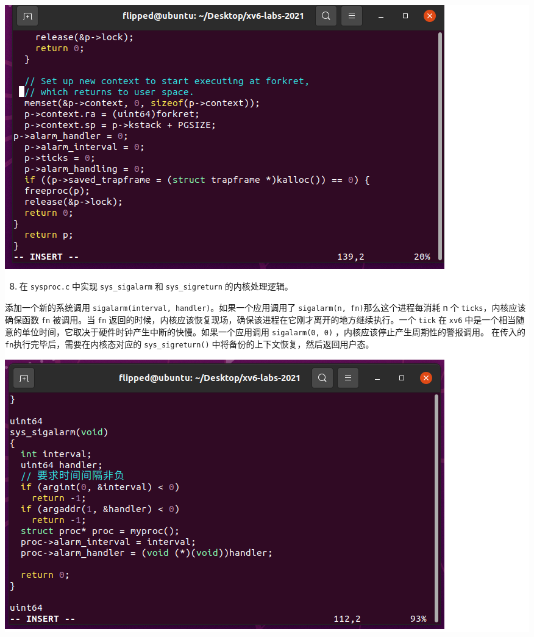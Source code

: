 ![lab2](./Resource/lab4-3.8.png)

8. 在 `sysproc.c` 中实现 `sys_sigalarm` 和 `sys_sigreturn` 的内核处理逻辑。

添加一个新的系统调用 `sigalarm(interval, handler)`。如果一个应用调用了 `sigalarm(n, fn)`那么这个进程每消耗 n 个 `ticks`，内核应该确保函数 `fn` 被调用。当 `fn` 返回的时候，内核应该恢复现场，确保该进程在它刚才离开的地方继续执行。一个 `tick` 在 `xv6` 中是一个相当随意的单位时间，它取决于硬件时钟产生中断的快慢。如果一个应用调用 `sigalarm(0, 0)` ，内核应该停止产生周期性的警报调用。
在传入的`fn`执行完毕后，需要在内核态对应的 `sys_sigreturn()` 中将备份的上下文恢复，然后返回用户态。

![lab2](./Resource/lab4-3.9.png)